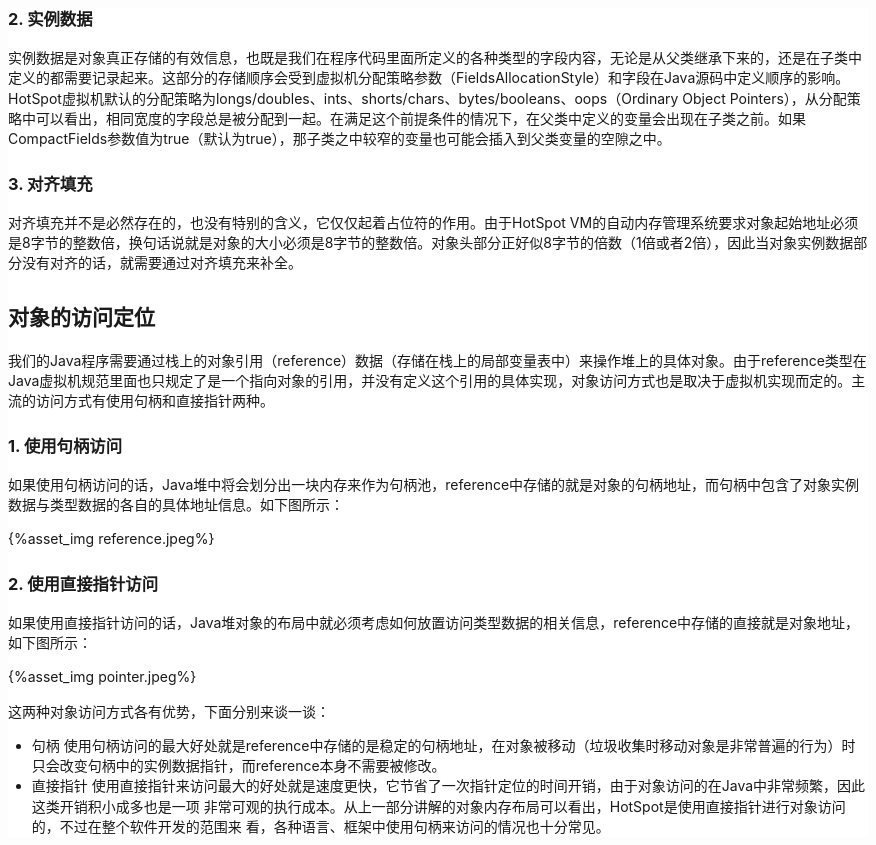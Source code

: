 ### 2. 实例数据

实例数据是对象真正存储的有效信息，也既是我们在程序代码里面所定义的各种类型的字段内容，无论是从父类继承下来的，还是在子类中定义的都需要记录起来。这部分的存储顺序会受到虚拟机分配策略参数（FieldsAllocationStyle）和字段在Java源码中定义顺序的影响。HotSpot虚拟机默认的分配策略为longs/doubles、ints、shorts/chars、bytes/booleans、oops（Ordinary Object Pointers），从分配策略中可以看出，相同宽度的字段总是被分配到一起。在满足这个前提条件的情况下，在父类中定义的变量会出现在子类之前。如果CompactFields参数值为true（默认为true），那子类之中较窄的变量也可能会插入到父类变量的空隙之中。

### 3. 对齐填充

对齐填充并不是必然存在的，也没有特别的含义，它仅仅起着占位符的作用。由于HotSpot VM的自动内存管理系统要求对象起始地址必须是8字节的整数倍，换句话说就是对象的大小必须是8字节的整数倍。对象头部分正好似8字节的倍数（1倍或者2倍），因此当对象实例数据部分没有对齐的话，就需要通过对齐填充来补全。

## 对象的访问定位

我们的Java程序需要通过栈上的对象引用（reference）数据（存储在栈上的局部变量表中）来操作堆上的具体对象。由于reference类型在Java虚拟机规范里面也只规定了是一个指向对象的引用，并没有定义这个引用的具体实现，对象访问方式也是取决于虚拟机实现而定的。主流的访问方式有使用句柄和直接指针两种。

### 1. 使用句柄访问

如果使用句柄访问的话，Java堆中将会划分出一块内存来作为句柄池，reference中存储的就是对象的句柄地址，而句柄中包含了对象实例数据与类型数据的各自的具体地址信息。如下图所示：

{%asset_img reference.jpeg%}

### 2. 使用直接指针访问

如果使用直接指针访问的话，Java堆对象的布局中就必须考虑如何放置访问类型数据的相关信息，reference中存储的直接就是对象地址，如下图所示：

{%asset_img pointer.jpeg%} 

这两种对象访问方式各有优势，下面分别来谈一谈：

- 句柄 使用句柄访问的最大好处就是reference中存储的是稳定的句柄地址，在对象被移动（垃圾收集时移动对象是非常普遍的行为）时只会改变句柄中的实例数据指针，而reference本身不需要被修改。
- 直接指针 使用直接指针来访问最大的好处就是速度更快，它节省了一次指针定位的时间开销，由于对象访问的在Java中非常频繁，因此这类开销积小成多也是一项 非常可观的执行成本。从上一部分讲解的对象内存布局可以看出，HotSpot是使用直接指针进行对象访问的，不过在整个软件开发的范围来 看，各种语言、框架中使用句柄来访问的情况也十分常见。

